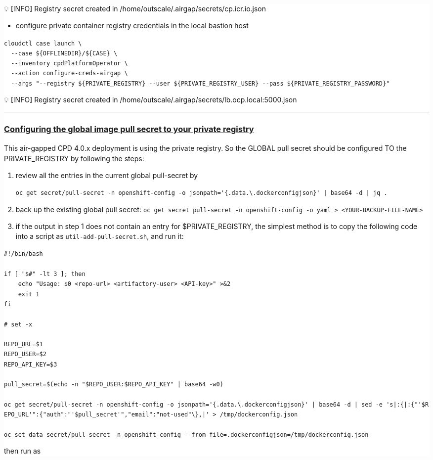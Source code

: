 :bulb: [INFO] Registry secret created in /home/outscale/.airgap/secrets/cp.icr.io.json

  - configure private container registry credentials in the local bastion host

  ```
  cloudctl case launch \
    --case ${OFFLINEDIR}/${CASE} \
    --inventory cpdPlatformOperator \
    --action configure-creds-airgap \
    --args "--registry ${PRIVATE_REGISTRY} --user ${PRIVATE_REGISTRY_USER} --pass ${PRIVATE_REGISTRY_PASSWORD}"
  ```

:bulb: [INFO] Registry secret created in /home/outscale/.airgap/secrets/lb.ocp.local:5000.json

---
### [Configuring the global image pull secret to your private registry](#configuring-the-global-image-pull-secret-to-your-private-registry)


  This air-gapped CPD 4.0.x deployment is using the private registry. So the GLOBAL pull secret should be configured TO the PRIVATE_REGISTRY by following the steps:

  1. review all the entries in the current global pull-secret by
  
       ```
       oc get secret/pull-secret -n openshift-config -o jsonpath='{.data.\.dockerconfigjson}' | base64 -d | jq .
       ```
       
  2. back up the existing global pull secret: `oc get secret pull-secret -n openshift-config -o yaml > <YOUR-BACKUP-FILE-NAME>`
  
  3. if the output in step 1 does not contain an entry for $PRIVATE_REGISTRY, the simplest method is to copy the following code into a script as `util-add-pull-secret.sh`, and run it:

```
#!/bin/bash

if [ "$#" -lt 3 ]; then
    echo "Usage: $0 <repo-url> <artifactory-user> <API-key>" >&2
    exit 1
fi
    
# set -x
     
REPO_URL=$1
REPO_USER=$2
REPO_API_KEY=$3
     
pull_secret=$(echo -n "$REPO_USER:$REPO_API_KEY" | base64 -w0)

oc get secret/pull-secret -n openshift-config -o jsonpath='{.data.\.dockerconfigjson}' | base64 -d | sed -e 's|:{|:{"'$REPO_URL'":{"auth":"'$pull_secret'","email":"not-used"\},|' > /tmp/dockerconfig.json

oc set data secret/pull-secret -n openshift-config --from-file=.dockerconfigjson=/tmp/dockerconfig.json
```
then run as
